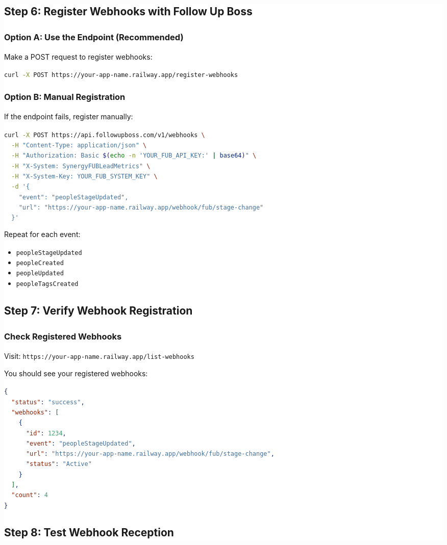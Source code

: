 ## Step 6: Register Webhooks with Follow Up Boss

### Option A: Use the Endpoint (Recommended)
Make a POST request to register webhooks:

```bash
curl -X POST https://your-app-name.railway.app/register-webhooks
```

### Option B: Manual Registration
If the endpoint fails, register manually:

```bash
curl -X POST https://api.followupboss.com/v1/webhooks \
  -H "Content-Type: application/json" \
  -H "Authorization: Basic $(echo -n 'YOUR_FUB_API_KEY:' | base64)" \
  -H "X-System: SynergyFUBLeadMetrics" \
  -H "X-System-Key: YOUR_FUB_SYSTEM_KEY" \
  -d '{
    "event": "peopleStageUpdated",
    "url": "https://your-app-name.railway.app/webhook/fub/stage-change"
  }'
```

Repeat for each event:
- `peopleStageUpdated`
- `peopleCreated`
- `peopleUpdated`
- `peopleTagsCreated`

## Step 7: Verify Webhook Registration

### Check Registered Webhooks
Visit: `https://your-app-name.railway.app/list-webhooks`

You should see your registered webhooks:
```json
{
  "status": "success",
  "webhooks": [
    {
      "id": 1234,
      "event": "peopleStageUpdated",
      "url": "https://your-app-name.railway.app/webhook/fub/stage-change",
      "status": "Active"
    }
  ],
  "count": 4
}
```

## Step 8: Test Webhook Reception
